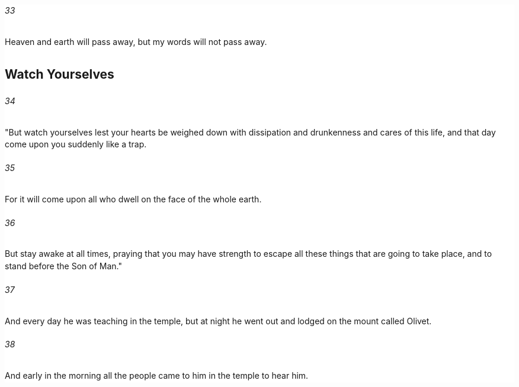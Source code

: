 
###### 33 
Heaven and earth will pass away, but my words will not pass away.
 
 ## Watch Yourselves
 
 

###### 34 
"But watch yourselves lest your hearts be weighed down with dissipation and drunkenness and cares of this life, and that day come upon you suddenly like a trap. 
 

###### 35 
For it will come upon all who dwell on the face of the whole earth. 
 

###### 36 
But stay awake at all times, praying that you may have strength to escape all these things that are going to take place, and to stand before the Son of Man."
 
 

###### 37 
And every day he was teaching in the temple, but at night he went out and lodged on the mount called Olivet. 
 

###### 38 
And early in the morning all the people came to him in the temple to hear him.
